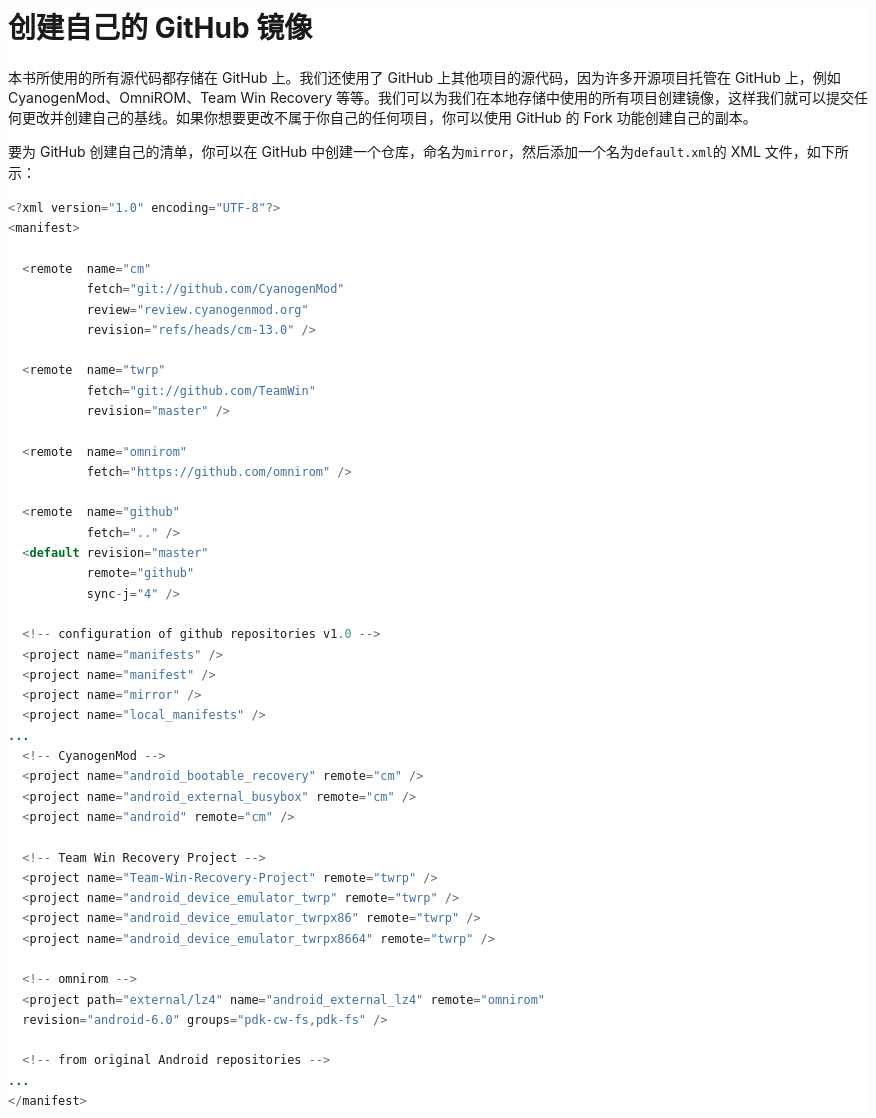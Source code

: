 # 创建自己的 GitHub 镜像

本书所使用的所有源代码都存储在 GitHub 上。我们还使用了 GitHub 上其他项目的源代码，因为许多开源项目托管在 GitHub 上，例如 CyanogenMod、OmniROM、Team Win Recovery 等等。我们可以为我们在本地存储中使用的所有项目创建镜像，这样我们就可以提交任何更改并创建自己的基线。如果你想要更改不属于你自己的任何项目，你可以使用 GitHub 的 Fork 功能创建自己的副本。

要为 GitHub 创建自己的清单，你可以在 GitHub 中创建一个仓库，命名为`mirror`，然后添加一个名为`default.xml`的 XML 文件，如下所示：

```java
<?xml version="1.0" encoding="UTF-8"?> 
<manifest> 

  <remote  name="cm" 
           fetch="git://github.com/CyanogenMod" 
           review="review.cyanogenmod.org" 
           revision="refs/heads/cm-13.0" /> 

  <remote  name="twrp" 
           fetch="git://github.com/TeamWin" 
           revision="master" /> 

  <remote  name="omnirom" 
           fetch="https://github.com/omnirom" /> 

  <remote  name="github" 
           fetch=".." /> 
  <default revision="master" 
           remote="github" 
           sync-j="4" /> 

  <!-- configuration of github repositories v1.0 --> 
  <project name="manifests" /> 
  <project name="manifest" /> 
  <project name="mirror" /> 
  <project name="local_manifests" /> 
... 
  <!-- CyanogenMod --> 
  <project name="android_bootable_recovery" remote="cm" /> 
  <project name="android_external_busybox" remote="cm" /> 
  <project name="android" remote="cm" /> 

  <!-- Team Win Recovery Project --> 
  <project name="Team-Win-Recovery-Project" remote="twrp" /> 
  <project name="android_device_emulator_twrp" remote="twrp" /> 
  <project name="android_device_emulator_twrpx86" remote="twrp" /> 
  <project name="android_device_emulator_twrpx8664" remote="twrp" /> 

  <!-- omnirom --> 
  <project path="external/lz4" name="android_external_lz4" remote="omnirom" 
  revision="android-6.0" groups="pdk-cw-fs,pdk-fs" /> 

  <!-- from original Android repositories --> 
... 
</manifest> 

```
